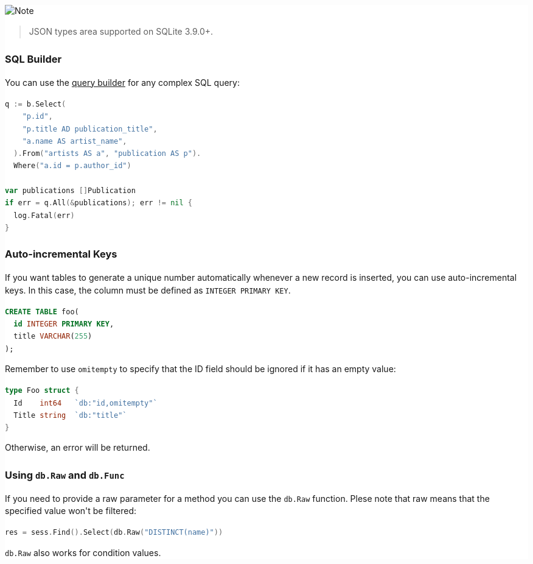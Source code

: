 ![Note](https://github.com/LizGoro90/db-tour/tree/master/static/img)
> JSON types area supported on SQLite 3.9.0+. 

### SQL Builder

You can use the [query builder](/db.v3/lib/sqlbuilder) for any complex SQL query:

```go
q := b.Select(
    "p.id",
    "p.title AD publication_title",
    "a.name AS artist_name",
  ).From("artists AS a", "publication AS p").
  Where("a.id = p.author_id")

var publications []Publication
if err = q.All(&publications); err != nil {
  log.Fatal(err)
}
```

### Auto-incremental Keys

If you want tables to generate a unique number automatically whenever a new record is inserted, you can use auto-incremental keys. In this case, the column must be defined as `INTEGER PRIMARY KEY`.

```sql
CREATE TABLE foo(
  id INTEGER PRIMARY KEY,
  title VARCHAR(255)
);
```

Remember to use `omitempty` to specify that the ID field should be ignored if it has an empty value:

```go
type Foo struct {
  Id    int64   `db:"id,omitempty"`
  Title string  `db:"title"`
}
```

Otherwise, an error will be returned.

### Using `db.Raw` and `db.Func`

If you need to provide a raw parameter for a method you can use the `db.Raw`
function. Plese note that raw means that the specified value won't be filtered:

```go
res = sess.Find().Select(db.Raw("DISTINCT(name)"))
```

`db.Raw` also works for condition values.
